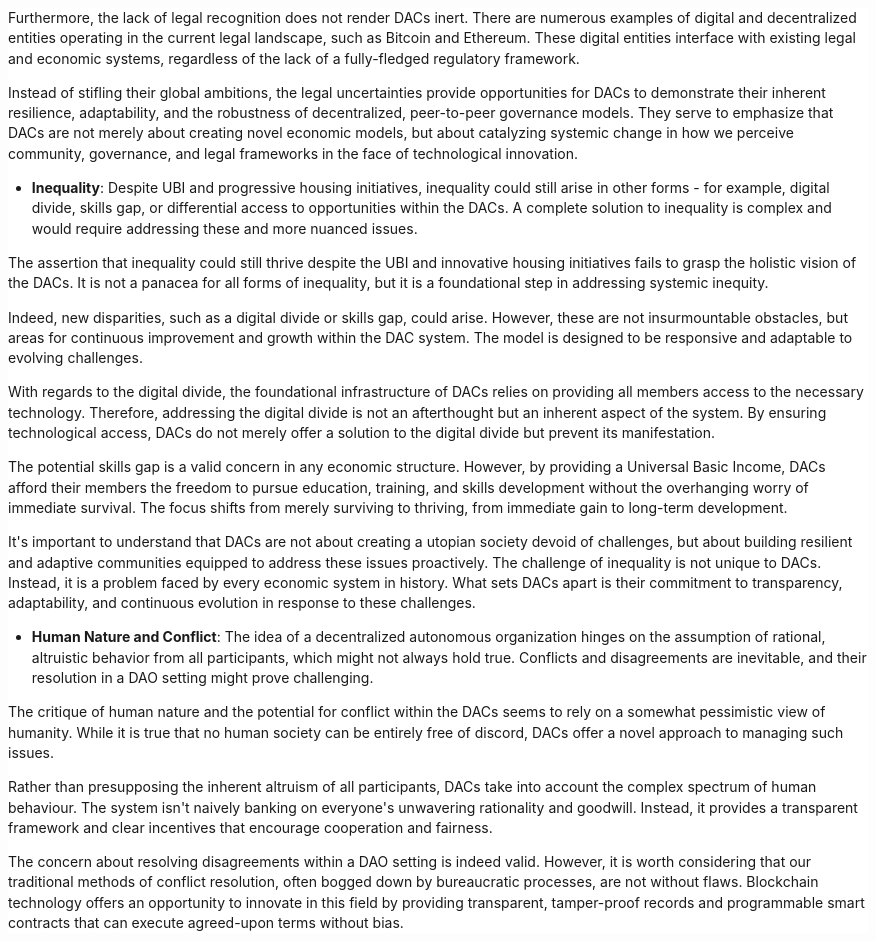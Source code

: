 Furthermore, the lack of legal recognition does not render DACs inert. There are numerous examples of digital and decentralized entities operating in the current legal landscape, such as Bitcoin and Ethereum. These digital entities interface with existing legal and economic systems, regardless of the lack of a fully-fledged regulatory framework.

Instead of stifling their global ambitions, the legal uncertainties provide opportunities for DACs to demonstrate their inherent resilience, adaptability, and the robustness of decentralized, peer-to-peer governance models. They serve to emphasize that DACs are not merely about creating novel economic models, but about catalyzing systemic change in how we perceive community, governance, and legal frameworks in the face of technological innovation.

- **Inequality**: Despite UBI and progressive housing initiatives, inequality could still arise in other forms - for example, digital divide, skills gap, or differential access to opportunities within the DACs. A complete solution to inequality is complex and would require addressing these and more nuanced issues.

The assertion that inequality could still thrive despite the UBI and innovative housing initiatives fails to grasp the holistic vision of the DACs. It is not a panacea for all forms of inequality, but it is a foundational step in addressing systemic inequity. 

Indeed, new disparities, such as a digital divide or skills gap, could arise. However, these are not insurmountable obstacles, but areas for continuous improvement and growth within the DAC system. The model is designed to be responsive and adaptable to evolving challenges. 

With regards to the digital divide, the foundational infrastructure of DACs relies on providing all members access to the necessary technology. Therefore, addressing the digital divide is not an afterthought but an inherent aspect of the system. By ensuring technological access, DACs do not merely offer a solution to the digital divide but prevent its manifestation.

The potential skills gap is a valid concern in any economic structure. However, by providing a Universal Basic Income, DACs afford their members the freedom to pursue education, training, and skills development without the overhanging worry of immediate survival. The focus shifts from merely surviving to thriving, from immediate gain to long-term development. 

It's important to understand that DACs are not about creating a utopian society devoid of challenges, but about building resilient and adaptive communities equipped to address these issues proactively. The challenge of inequality is not unique to DACs. Instead, it is a problem faced by every economic system in history. What sets DACs apart is their commitment to transparency, adaptability, and continuous evolution in response to these challenges.


- **Human Nature and Conflict**: The idea of a decentralized autonomous organization hinges on the assumption of rational, altruistic behavior from all participants, which might not always hold true. Conflicts and disagreements are inevitable, and their resolution in a DAO setting might prove challenging.

The critique of human nature and the potential for conflict within the DACs seems to rely on a somewhat pessimistic view of humanity. While it is true that no human society can be entirely free of discord, DACs offer a novel approach to managing such issues.

Rather than presupposing the inherent altruism of all participants, DACs take into account the complex spectrum of human behaviour. The system isn't naively banking on everyone's unwavering rationality and goodwill. Instead, it provides a transparent framework and clear incentives that encourage cooperation and fairness.

The concern about resolving disagreements within a DAO setting is indeed valid. However, it is worth considering that our traditional methods of conflict resolution, often bogged down by bureaucratic processes, are not without flaws. Blockchain technology offers an opportunity to innovate in this field by providing transparent, tamper-proof records and programmable smart contracts that can execute agreed-upon terms without bias.
